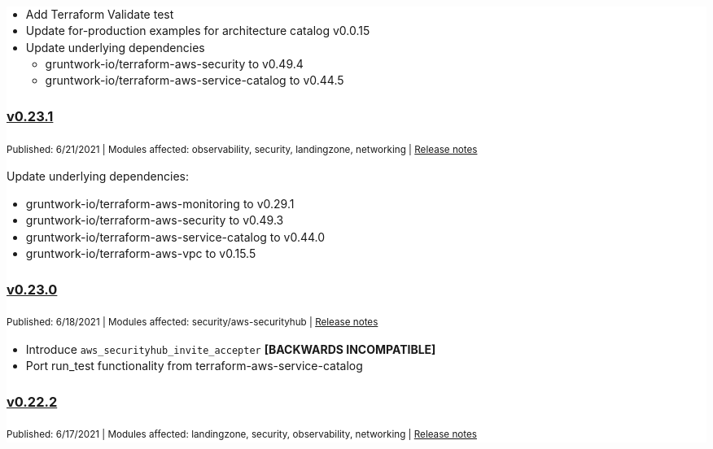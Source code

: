 - Add Terraform Validate test
- Update for-production examples for architecture catalog v0.0.15
- Update underlying dependencies
  - gruntwork-io/terraform-aws-security to v0.49.4
  - gruntwork-io/terraform-aws-service-catalog to v0.44.5




</div>


### [v0.23.1](https://github.com/gruntwork-io/terraform-aws-cis-service-catalog/releases/tag/v0.23.1)

<p style={{marginTop: "-20px", marginBottom: "10px"}}>
  <small>Published: 6/21/2021 | Modules affected: observability, security, landingzone, networking | <a href="https://github.com/gruntwork-io/terraform-aws-cis-service-catalog/releases/tag/v0.23.1">Release notes</a></small>
</p>

<div style={{"overflow":"hidden","textOverflow":"ellipsis","display":"-webkit-box","WebkitLineClamp":10,"lineClamp":10,"WebkitBoxOrient":"vertical"}}>

  
Update underlying dependencies:
- gruntwork-io/terraform-aws-monitoring to v0.29.1
- gruntwork-io/terraform-aws-security to v0.49.3
- gruntwork-io/terraform-aws-service-catalog to v0.44.0
- gruntwork-io/terraform-aws-vpc to v0.15.5


</div>


### [v0.23.0](https://github.com/gruntwork-io/terraform-aws-cis-service-catalog/releases/tag/v0.23.0)

<p style={{marginTop: "-20px", marginBottom: "10px"}}>
  <small>Published: 6/18/2021 | Modules affected: security/aws-securityhub | <a href="https://github.com/gruntwork-io/terraform-aws-cis-service-catalog/releases/tag/v0.23.0">Release notes</a></small>
</p>

<div style={{"overflow":"hidden","textOverflow":"ellipsis","display":"-webkit-box","WebkitLineClamp":10,"lineClamp":10,"WebkitBoxOrient":"vertical"}}>

  

- Introduce `aws_securityhub_invite_accepter` **[BACKWARDS INCOMPATIBLE]**
- Port run_test functionality from terraform-aws-service-catalog


</div>


### [v0.22.2](https://github.com/gruntwork-io/terraform-aws-cis-service-catalog/releases/tag/v0.22.2)

<p style={{marginTop: "-20px", marginBottom: "10px"}}>
  <small>Published: 6/17/2021 | Modules affected: landingzone, security, observability, networking | <a href="https://github.com/gruntwork-io/terraform-aws-cis-service-catalog/releases/tag/v0.22.2">Release notes</a></small>
</p>

